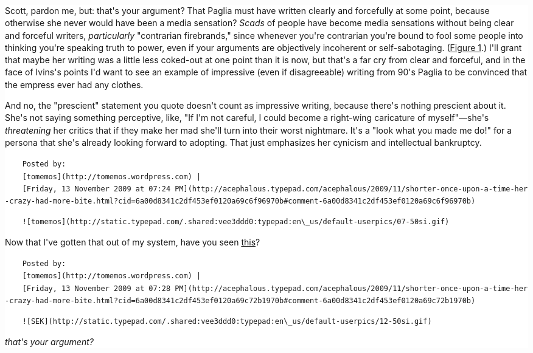 
	

		

Scott, pardon me, but: that's your argument?  That Paglia must have written clearly and forcefully at some point, because otherwise she never would have been a media sensation?  _Scads_ of people have become media sensations without being clear and forceful writers, _particularly_ "contrarian firebrands," since whenever you're contrarian you're bound to fool some people into thinking you're speaking truth to power, even if your arguments are objectively incoherent or self-sabotaging.  ([Figure 1](http://slate.com).)  I'll grant that maybe her writing was a little less coked-out at one point than it is now, but that's a far cry from clear and forceful, and in the face of Ivins's points I'd want to see an example of impressive (even if disagreeable) writing from 90's Paglia to be convinced that the empress ever had any clothes.

And no, the "prescient" statement you quote doesn't count as impressive writing, because there's nothing prescient about it.  She's not saying something perceptive, like, "If I'm not careful, I could become a right-wing caricature of myself"—she's _threatening_ her critics that if they make her mad she'll turn into their worst nightmare.  It's a "look what you made me do!" for a persona that she's already looking forward to adopting.  That just emphasizes her cynicism and intellectual bankruptcy.

	

		Posted by:
		[tomemos](http://tomemos.wordpress.com) |
		[Friday, 13 November 2009 at 07:24 PM](http://acephalous.typepad.com/acephalous/2009/11/shorter-once-upon-a-time-her-crazy-had-more-bite.html?cid=6a00d8341c2df453ef0120a69c6f96970b#comment-6a00d8341c2df453ef0120a69c6f96970b)

[]()

	

		![tomemos](http://static.typepad.com/.shared:vee3ddd0:typepad:en\_us/default-userpics/07-50si.gif)
	

	

		

Now that I've gotten that out of my system, have you seen [this](http://www.mcsweeneys.net/2000/08/24paglia.html)?

	

		Posted by:
		[tomemos](http://tomemos.wordpress.com) |
		[Friday, 13 November 2009 at 07:28 PM](http://acephalous.typepad.com/acephalous/2009/11/shorter-once-upon-a-time-her-crazy-had-more-bite.html?cid=6a00d8341c2df453ef0120a69c72b1970b#comment-6a00d8341c2df453ef0120a69c72b1970b)

[]()

	

		![SEK](http://static.typepad.com/.shared:vee3ddd0:typepad:en\_us/default-userpics/12-50si.gif)
	

	

		

_that's your argument?_
